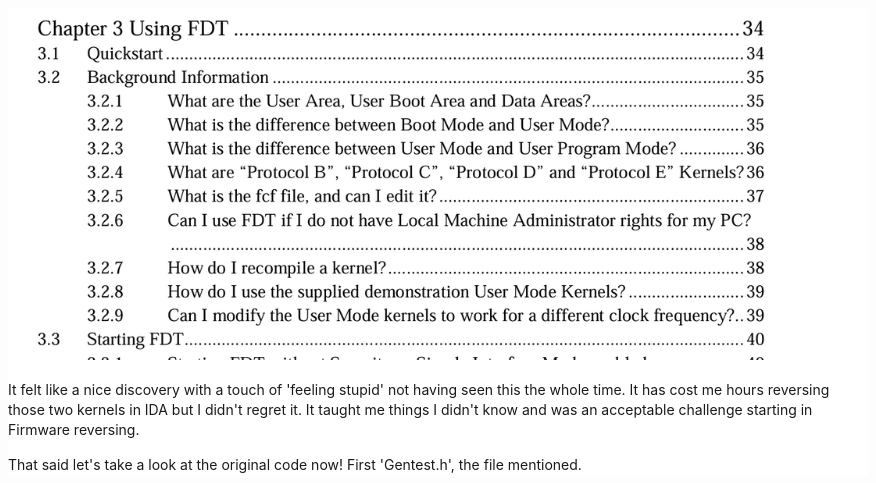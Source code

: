 <img src="Images/ftd_manual.png" alt="AOP Front" title="AOP Front" width="800"/>

It felt like a nice discovery with a touch of 'feeling stupid' not having seen this the whole time.
It has cost me hours reversing those two kernels in IDA but I didn't regret it. It taught me things I didn't know
and was an acceptable challenge starting in Firmware reversing.

That said let's take a look at the original code now!
First 'Gentest.h', the file mentioned.
